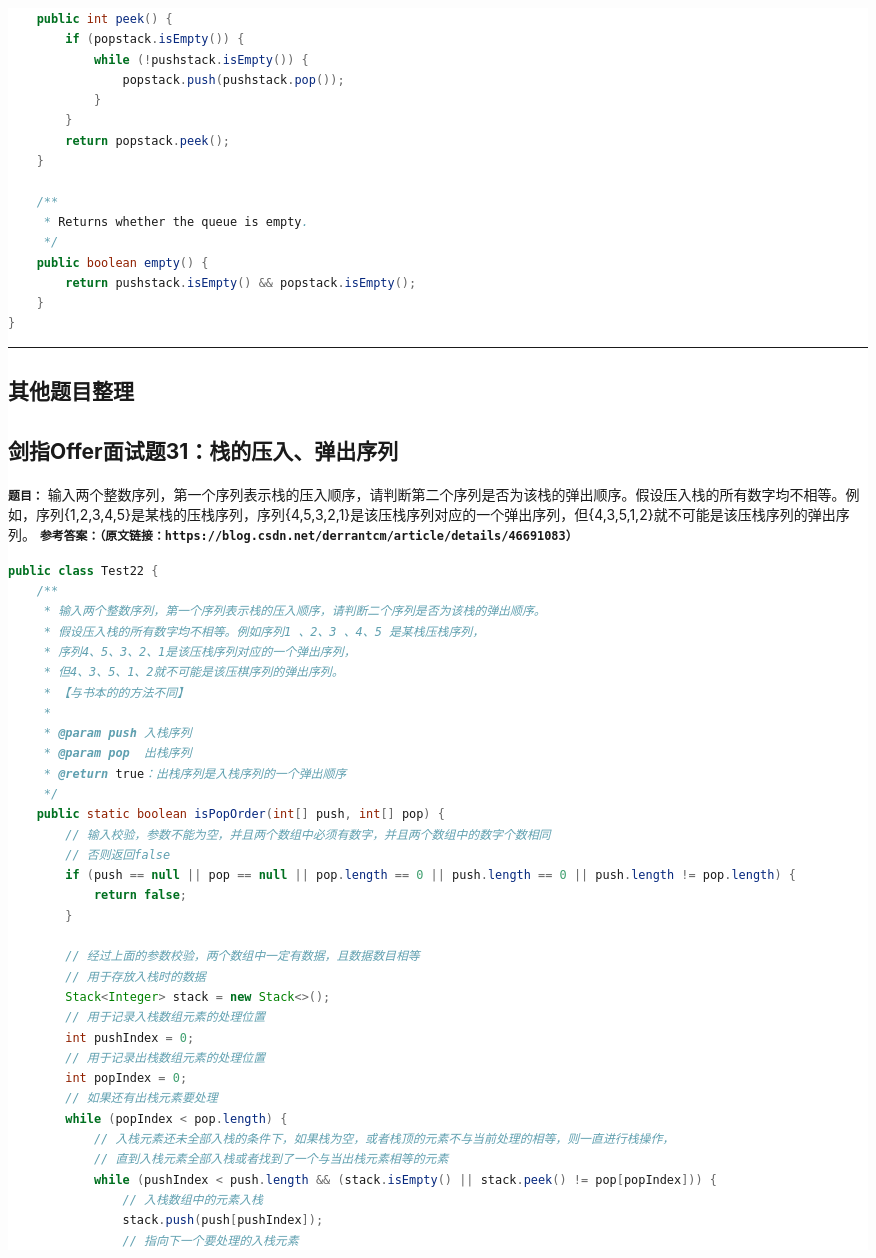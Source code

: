 ```java
    public int peek() {
        if (popstack.isEmpty()) {
            while (!pushstack.isEmpty()) {
                popstack.push(pushstack.pop());
            }
        }
        return popstack.peek();
    }

    /**
     * Returns whether the queue is empty.
     */
    public boolean empty() {
        return pushstack.isEmpty() && popstack.isEmpty();
    }
}
```


-----

## 其他题目整理
## 剑指Offer面试题31：栈的压入、弹出序列
 **`题目：`** 输入两个整数序列，第一个序列表示栈的压入顺序，请判断第二个序列是否为该栈的弹出顺序。假设压入栈的所有数字均不相等。例如，序列{1,2,3,4,5}是某栈的压栈序列，序列{4,5,3,2,1}是该压栈序列对应的一个弹出序列，但{4,3,5,1,2}就不可能是该压栈序列的弹出序列。
 **`参考答案：（原文链接：https://blog.csdn.net/derrantcm/article/details/46691083）`** 

```java
public class Test22 {
    /**
     * 输入两个整数序列，第一个序列表示栈的压入顺序，请判断二个序列是否为该栈的弹出顺序。
     * 假设压入栈的所有数字均不相等。例如序列1 、2、3 、4、5 是某栈压栈序列，
     * 序列4、5、3、2、1是该压栈序列对应的一个弹出序列，
     * 但4、3、5、1、2就不可能是该压棋序列的弹出序列。
     * 【与书本的的方法不同】
     *
     * @param push 入栈序列
     * @param pop  出栈序列
     * @return true：出栈序列是入栈序列的一个弹出顺序
     */
    public static boolean isPopOrder(int[] push, int[] pop) {
        // 输入校验，参数不能为空，并且两个数组中必须有数字，并且两个数组中的数字个数相同
        // 否则返回false
        if (push == null || pop == null || pop.length == 0 || push.length == 0 || push.length != pop.length) {
            return false;
        }

        // 经过上面的参数校验，两个数组中一定有数据，且数据数目相等
        // 用于存放入栈时的数据
        Stack<Integer> stack = new Stack<>();
        // 用于记录入栈数组元素的处理位置
        int pushIndex = 0;
        // 用于记录出栈数组元素的处理位置
        int popIndex = 0;
        // 如果还有出栈元素要处理
        while (popIndex < pop.length) {
            // 入栈元素还未全部入栈的条件下，如果栈为空，或者栈顶的元素不与当前处理的相等，则一直进行栈操作，
            // 直到入栈元素全部入栈或者找到了一个与当出栈元素相等的元素
            while (pushIndex < push.length && (stack.isEmpty() || stack.peek() != pop[popIndex])) {
                // 入栈数组中的元素入栈
                stack.push(push[pushIndex]);
                // 指向下一个要处理的入栈元素
```

[0]: ./img/7896890-7d8edcd2029ee5f1.png
[1]: ./img/7896890-dcf266a234924c36.png
[2]: ./img/7896890-4f3458f74aa53d25.png
[3]: ./img/7896890-71e5363e7f4fca85.png
[4]: ./img/7896890-2e94d549cdb3dc2f.png
[5]: ./img/7896890-7989ba2a184998fa.png
[6]: ./img/7896890-b4cfda014d53c3fc.png
[7]: ./img/7896890-bf26563f3a67bd59.png
[100]: https://www.jianshu.com/u/a40d61a49221
[101]: https://github.com/wmyskxz/